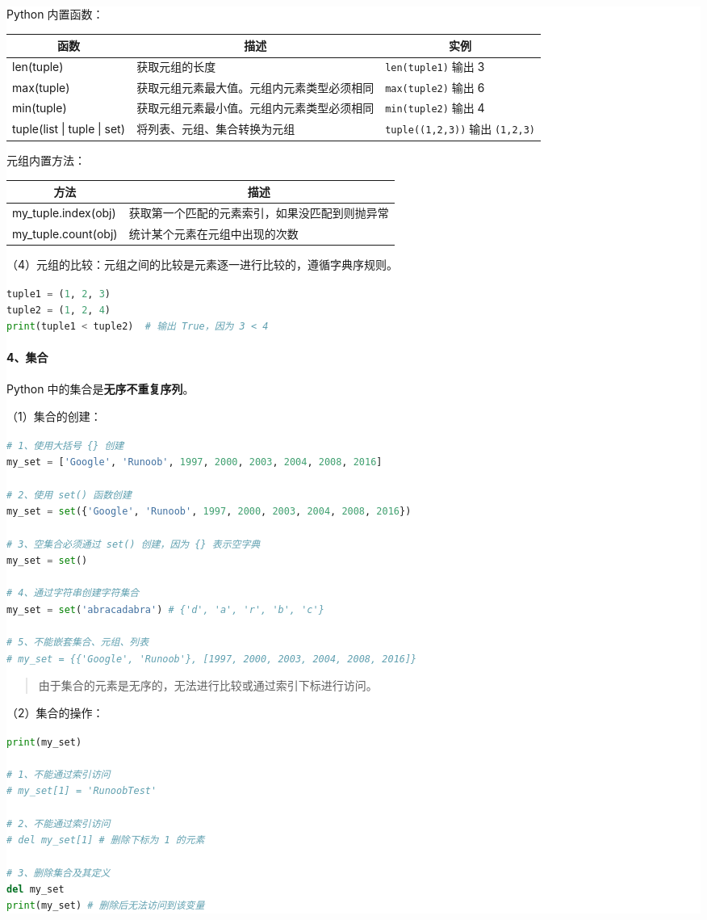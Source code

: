 Python 内置函数：

| 函数                        | 描述                                       | 实例                            |
| --------------------------- | ------------------------------------------ | ------------------------------- |
| len(tuple)                  | 获取元组的长度                             | `len(tuple1)` 输出 3            |
| max(tuple)                  | 获取元组元素最大值。元组内元素类型必须相同 | `max(tuple2)` 输出 6            |
| min(tuple)                  | 获取元组元素最小值。元组内元素类型必须相同 | `min(tuple2)` 输出 4            |
| tuple(list \| tuple \| set) | 将列表、元组、集合转换为元组               | `tuple((1,2,3))` 输出 `(1,2,3)` |

元组内置方法：

| 方法                | 描述                                           |
| ------------------- | ---------------------------------------------- |
| my_tuple.index(obj) | 获取第一个匹配的元素索引，如果没匹配到则抛异常 |
| my_tuple.count(obj) | 统计某个元素在元组中出现的次数                 |

（4）元组的比较：元组之间的比较是元素逐一进行比较的，遵循字典序规则。

```python
tuple1 = (1, 2, 3)
tuple2 = (1, 2, 4)
print(tuple1 < tuple2)  # 输出 True，因为 3 < 4
```

#### 4、集合

Python 中的集合是**无序不重复序列**。

（1）集合的创建：

```python
# 1、使用大括号 {} 创建
my_set = ['Google', 'Runoob', 1997, 2000, 2003, 2004, 2008, 2016]

# 2、使用 set() 函数创建
my_set = set({'Google', 'Runoob', 1997, 2000, 2003, 2004, 2008, 2016})

# 3、空集合必须通过 set() 创建，因为 {} 表示空字典
my_set = set()

# 4、通过字符串创建字符集合
my_set = set('abracadabra') # {'d', 'a', 'r', 'b', 'c'}

# 5、不能嵌套集合、元组、列表
# my_set = {{'Google', 'Runoob'}, [1997, 2000, 2003, 2004, 2008, 2016]}
```

> 由于集合的元素是无序的，无法进行比较或通过索引下标进行访问。

（2）集合的操作：

```python
print(my_set)

# 1、不能通过索引访问
# my_set[1] = 'RunoobTest'

# 2、不能通过索引访问
# del my_set[1] # 删除下标为 1 的元素

# 3、删除集合及其定义
del my_set
print(my_set) # 删除后无法访问到该变量
```
